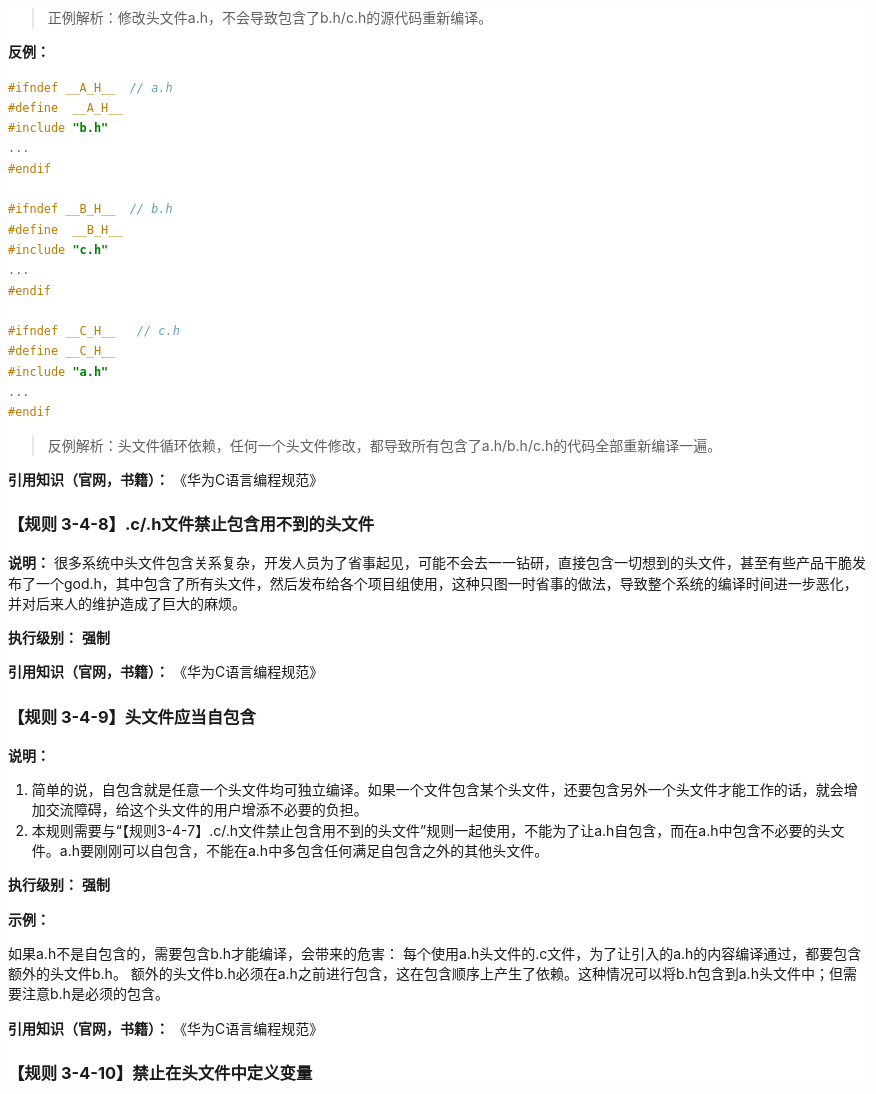 > 正例解析：修改头文件a.h，不会导致包含了b.h/c.h的源代码重新编译。

**反例：**

```c
#ifndef __A_H__  // a.h
#define  __A_H__
#include "b.h"
...
#endif

#ifndef __B_H__  // b.h
#define  __B_H__
#include "c.h"
...
#endif

#ifndef __C_H__   // c.h
#define __C_H__
#include "a.h"
...
#endif
```

> 反例解析：头文件循环依赖，任何一个头文件修改，都导致所有包含了a.h/b.h/c.h的代码全部重新编译一遍。

**引用知识（官网，书籍）：** 《华为C语言编程规范》

### 【规则 3-4-8】.c/.h文件禁止包含用不到的头文件

**说明：**
很多系统中头文件包含关系复杂，开发人员为了省事起见，可能不会去一一钻研，直接包含一切想到的头文件，甚至有些产品干脆发布了一个god.h，其中包含了所有头文件，然后发布给各个项目组使用，这种只图一时省事的做法，导致整个系统的编译时间进一步恶化，并对后来人的维护造成了巨大的麻烦。

**执行级别：** **强制**

**引用知识（官网，书籍）：** 《华为C语言编程规范》

### 【规则 3-4-9】头文件应当自包含

**说明：**

1. 简单的说，自包含就是任意一个头文件均可独立编译。如果一个文件包含某个头文件，还要包含另外一个头文件才能工作的话，就会增加交流障碍，给这个头文件的用户增添不必要的负担。
2. 本规则需要与“【规则3-4-7】.c/.h文件禁止包含用不到的头文件”规则一起使用，不能为了让a.h自包含，而在a.h中包含不必要的头文件。a.h要刚刚可以自包含，不能在a.h中多包含任何满足自包含之外的其他头文件。

**执行级别：** **强制**

**示例：**

如果a.h不是自包含的，需要包含b.h才能编译，会带来的危害：
每个使用a.h头文件的.c文件，为了让引入的a.h的内容编译通过，都要包含额外的头文件b.h。
额外的头文件b.h必须在a.h之前进行包含，这在包含顺序上产生了依赖。这种情况可以将b.h包含到a.h头文件中；但需要注意b.h是必须的包含。

**引用知识（官网，书籍）：**  《华为C语言编程规范》

### 【规则 3-4-10】禁止在头文件中定义变量
